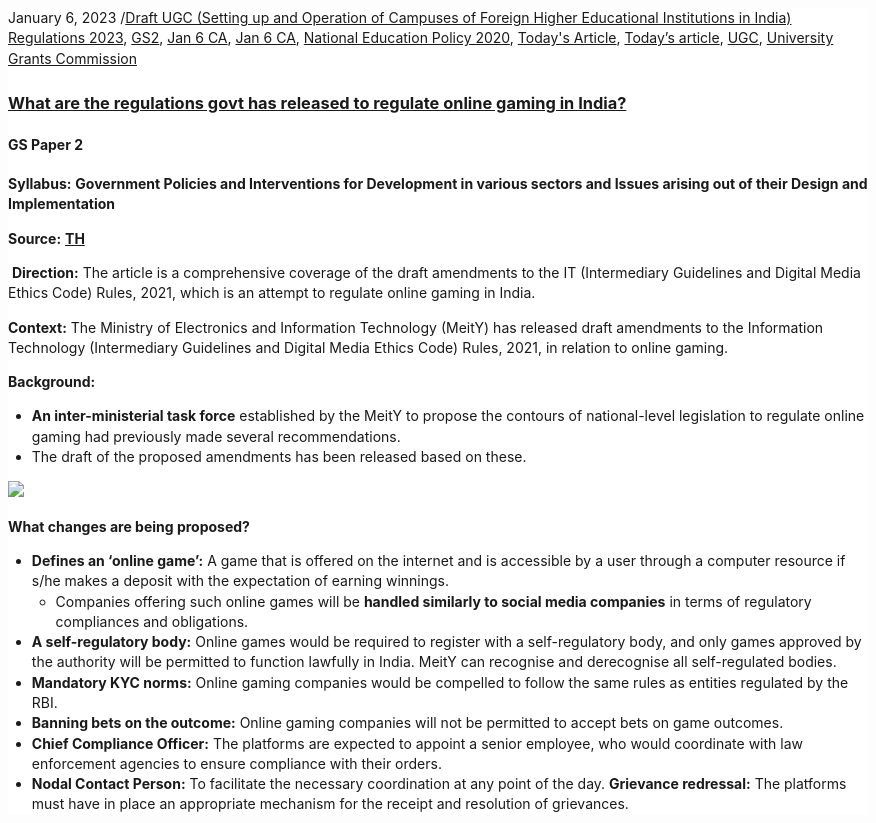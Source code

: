 January 6, 2023 /[Draft UGC (Setting up and Operation of Campuses of Foreign Higher Educational Institutions in India) Regulations 2023](https://www.insightsonindia.com/tag/draft-ugc-setting-up-and-operation-of-campuses-of-foreign-higher-educational-institutions-in-india-regulations-2023/ "Draft UGC (Setting up and Operation of Campuses of Foreign Higher Educational Institutions in India) Regulations 2023"), [GS2](https://www.insightsonindia.com/tag/gs2/ "GS2"), [Jan 6 CA](https://www.insightsonindia.com/tag/jan-6-ca/ "Jan 6 CA"), [Jan 6 CA](https://www.insightsonindia.com/category/jan-6-ca/ "Jan 6 CA"), [National Education Policy 2020](https://www.insightsonindia.com/tag/national-education-policy-2020/ "National Education Policy 2020"), [Today's Article](https://www.insightsonindia.com/category/today-article/ "Today's Article"), [Today’s article](https://www.insightsonindia.com/tag/todays-article/ "Today’s article"), [UGC](https://www.insightsonindia.com/tag/ugc/ "UGC"), [University Grants Commission](https://www.insightsonindia.com/tag/university-grants-commission/ "University Grants Commission")

### [What are the regulations govt has released to regulate online gaming in India?](https://www.insightsonindia.com/2023/01/06/what-are-the-regulations-govt-has-released-to-regulate-online-gaming-in-india/)

#### **GS Paper 2**

**Syllabus:** **Government Policies and Interventions for Development in various sectors and Issues arising out of their Design and Implementation**

**Source:** [**TH**](https://www.thehindu.com/sci-tech/technology/explained-how-is-india-moving-to-regulate-online-gaming/article66335467.ece)

 **Direction:** The article is a comprehensive coverage of the draft amendments to the IT (Intermediary Guidelines and Digital Media Ethics Code) Rules, 2021, which is an attempt to regulate online gaming in India.

**Context:** The Ministry of Electronics and Information Technology (MeitY) has released draft amendments to the Information Technology (Intermediary Guidelines and Digital Media Ethics Code) Rules, 2021, in relation to online gaming.

**Background:**

- **An inter-ministerial task force** established by the MeitY to propose the contours of national-level legislation to regulate online gaming had previously made several recommendations.
- The draft of the proposed amendments has been released based on these.

[![](https://www.insightsonindia.com/wp-content/uploads/2023/01/KYC.png?is-pending-load=1)](https://www.insightsonindia.com/wp-content/uploads/2023/01/KYC.png)

**What changes are being proposed?**

- **Defines an ‘online game’:** A game that is offered on the internet and is accessible by a user through a computer resource if s/he makes a deposit with the expectation of earning winnings.
    - Companies offering such online games will be **handled similarly to social media companies** in terms of regulatory compliances and obligations.
- **A self-regulatory body:** Online games would be required to register with a self-regulatory body, and only games approved by the authority will be permitted to function lawfully in India. MeitY can recognise and derecognise all self-regulated bodies.
- **Mandatory KYC norms:** Online gaming companies would be compelled to follow the same rules as entities regulated by the RBI.
- **Banning bets on the outcome:** Online gaming companies will not be permitted to accept bets on game outcomes.
- **Chief Compliance Officer:** The platforms are expected to appoint a senior employee, who would coordinate with law enforcement agencies to ensure compliance with their orders.
- **Nodal Contact Person:** To facilitate the necessary coordination at any point of the day. **Grievance redressal:** The platforms must have in place an appropriate mechanism for the receipt and resolution of grievances.
